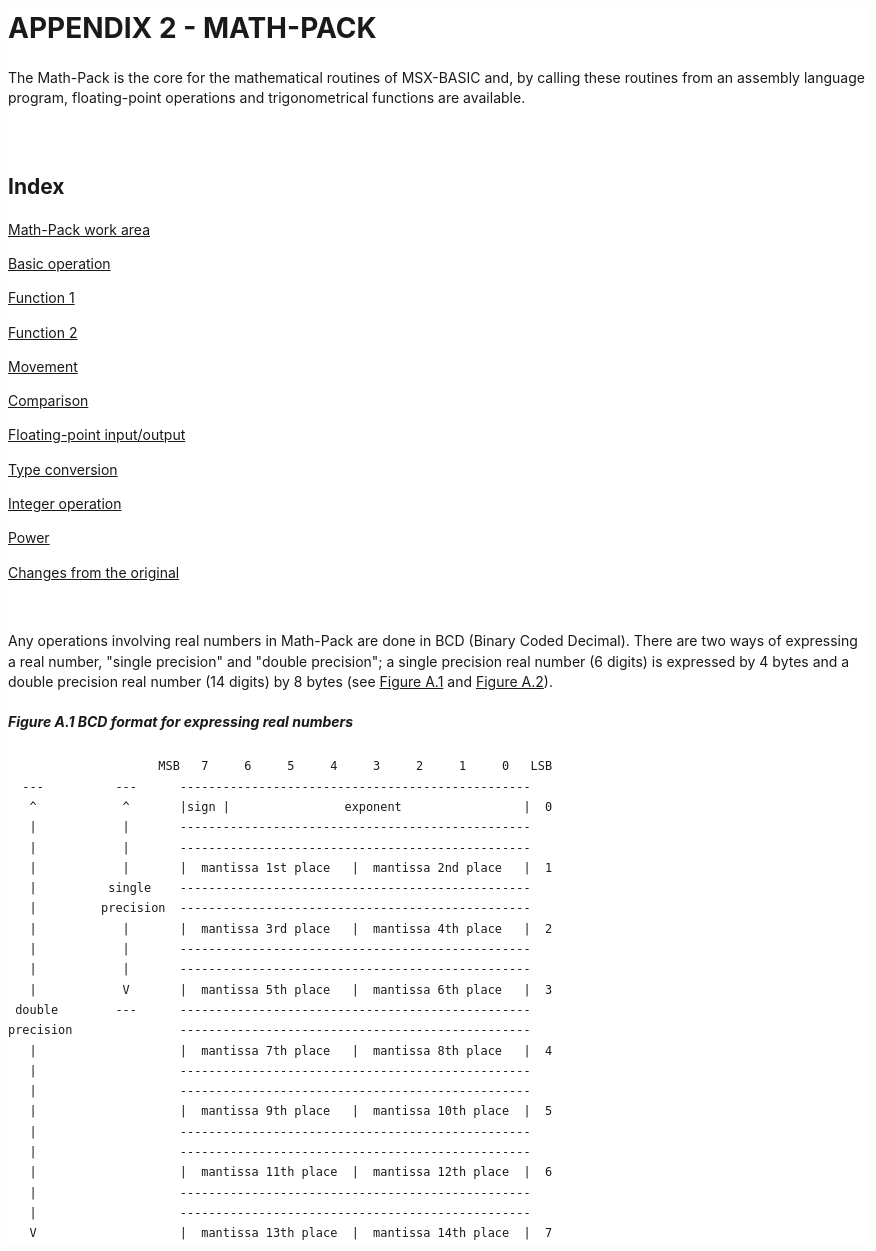 # APPENDIX 2 - MATH-PACK

The Math-Pack is the core for the mathematical routines of MSX-BASIC and, by calling these routines from an assembly language program, floating-point operations and trigonometrical functions are available.


<p>&nbsp;</p>

## Index

[Math-Pack work area](#math-pack-work-area)

[Basic operation](#basic-operation)

[Function 1](#function-1)

[Function 2](#function-2)

[Movement](#movement)

[Comparison](#comparison)

[Floating-point input/output](#floating-point-inputoutput)

[Type conversion](#type-conversion)

[Integer operation](#integer-operation)

[Power](#power)

[Changes from the original](#changes-from-the-original)


<p>&nbsp;</p>

Any operations involving real numbers in Math-Pack are done in BCD (Binary Coded Decimal). There are two ways of expressing a real number, "single precision" and "double precision"; a single precision real number (6 digits) is expressed by 4 bytes and a double precision real number (14 digits) by 8 bytes (see [Figure A.1](#figure-a1--bcd-format-for-expressing-real-numbers) and [Figure A.2](#figure-a2--examples-of-expressions-for-real-numbers)).


##### _Figure A.1  BCD format for expressing real numbers_

```
                     MSB   7     6     5     4     3     2     1     0   LSB
  ---          ---      -------------------------------------------------
   ^            ^       |sign |                exponent                 |  0
   |            |       -------------------------------------------------
   |            |       -------------------------------------------------
   |            |       |  mantissa 1st place   |  mantissa 2nd place   |  1
   |          single    -------------------------------------------------
   |         precision  -------------------------------------------------
   |            |       |  mantissa 3rd place   |  mantissa 4th place   |  2
   |            |       -------------------------------------------------
   |            |       -------------------------------------------------
   |            V       |  mantissa 5th place   |  mantissa 6th place   |  3
 double        ---      -------------------------------------------------
precision               -------------------------------------------------
   |                    |  mantissa 7th place   |  mantissa 8th place   |  4
   |                    -------------------------------------------------
   |                    -------------------------------------------------
   |                    |  mantissa 9th place   |  mantissa 10th place  |  5
   |                    -------------------------------------------------
   |                    -------------------------------------------------
   |                    |  mantissa 11th place  |  mantissa 12th place  |  6
   |                    -------------------------------------------------
   |                    -------------------------------------------------
   V                    |  mantissa 13th place  |  mantissa 14th place  |  7
```